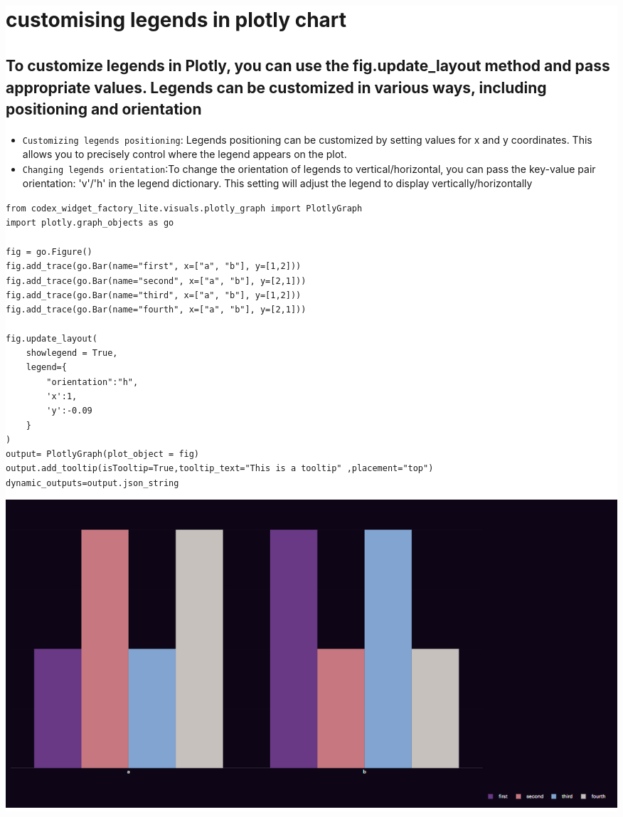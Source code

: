 # customising legends in plotly chart
## To customize legends in Plotly, you can use the fig.update_layout method and pass appropriate values. Legends can be customized in various ways, including positioning and orientation
- `Customizing legends positioning`: Legends positioning can be customized by setting values for x and y coordinates. This allows you to precisely control where the legend appears on the plot.
- `Changing legends orientation`:To change the orientation of legends to vertical/horizontal, you can pass the key-value pair orientation: 'v'/'h' in the legend dictionary. This setting will adjust the legend to display vertically/horizontally

```
from codex_widget_factory_lite.visuals.plotly_graph import PlotlyGraph
import plotly.graph_objects as go

fig = go.Figure()
fig.add_trace(go.Bar(name="first", x=["a", "b"], y=[1,2]))
fig.add_trace(go.Bar(name="second", x=["a", "b"], y=[2,1]))
fig.add_trace(go.Bar(name="third", x=["a", "b"], y=[1,2]))
fig.add_trace(go.Bar(name="fourth", x=["a", "b"], y=[2,1]))

fig.update_layout(
    showlegend = True,
    legend={
        "orientation":"h",
        'x':1,
        'y':-0.09
    }
)
output= PlotlyGraph(plot_object = fig)
output.add_tooltip(isTooltip=True,tooltip_text="This is a tooltip" ,placement="top")
dynamic_outputs=output.json_string

```
![Plotly Graph](./images/plotly_legend.png)
